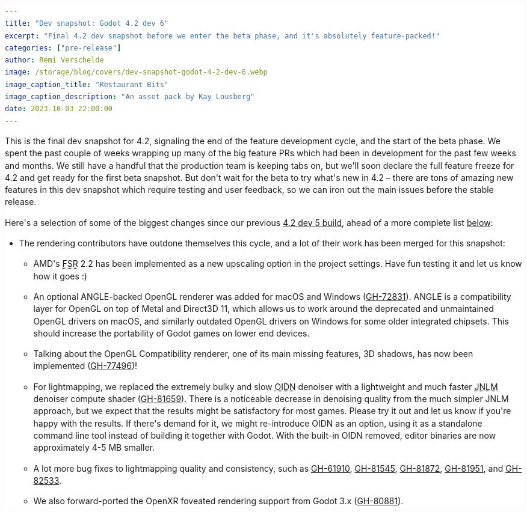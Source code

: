 ```yaml
---
title: "Dev snapshot: Godot 4.2 dev 6"
excerpt: "Final 4.2 dev snapshot before we enter the beta phase, and it's absolutely feature-packed!"
categories: ["pre-release"]
author: Rémi Verschelde
image: /storage/blog/covers/dev-snapshot-godot-4-2-dev-6.webp
image_caption_title: "Restaurant Bits"
image_caption_description: "An asset pack by Kay Lousberg"
date: 2023-10-03 22:00:00
---
```


This is the final dev snapshot for 4.2, signaling the end of the feature development cycle, and the start of the beta phase. We spent the past couple of weeks wrapping up many of the big feature PRs which had been in development for the past few weeks and months. We still have a handful that the production team is keeping tabs on, but we'll soon declare the full feature freeze for 4.2 and get ready for the first beta snapshot. But don't wait for the beta to try what's new in 4.2 – there are tons of amazing new features in this dev snapshot which require testing and user feedback, so we can iron out the main issues before the stable release.

Here's a selection of some of the biggest changes since our previous [4.2 dev 5 build](/article/dev-snapshot-godot-4-2-dev-5/), ahead of a more complete list [below](#whats-new):

* The rendering contributors have outdone themselves this cycle, and a lot of their work has been merged for this snapshot:

  - AMD's <abbr title="FidelityFX Super Resolution">FSR</abbr> 2.2 has been implemented as a new upscaling option in the project settings. Have fun testing it and let us know how it goes :)

  - An optional ANGLE-backed OpenGL renderer was added for macOS and Windows ([GH-72831](https://github.com/godotengine/godot/pull/72831)). ANGLE is a compatibility layer for OpenGL on top of Metal and Direct3D 11, which allows us to work around the deprecated and unmaintained OpenGL drivers on macOS, and similarly outdated OpenGL drivers on Windows for some older integrated chipsets. This should increase the portability of Godot games on lower end devices.

  - Talking about the OpenGL Compatibility renderer, one of its main missing features, 3D shadows, has now been implemented ([GH-77496](https://github.com/godotengine/godot/pull/77496))!

  - For lightmapping, we replaced the extremely bulky and slow <abbr title="OpenImage Denoise">OIDN</abbr> denoiser with a lightweight and much faster <abbr title="Joint Non-Local Means">JNLM</abbr> denoiser compute shader ([GH-81659](https://github.com/godotengine/godot/pull/81659)). There is a noticeable decrease in denoising quality from the much simpler JNLM approach, but we expect that the results might be satisfactory for most games. Please try it out and let us know if you're happy with the results. If there's demand for it, we might re-introduce OIDN as an option, using it as a standalone command line tool instead of building it together with Godot. With the built-in OIDN removed, editor binaries are now approximately 4-5 MB smaller.

  - A lot more bug fixes to lightmapping quality and consistency, such as [GH-61910](https://github.com/godotengine/godot/pull/61910), [GH-81545](https://github.com/godotengine/godot/pull/81545), [GH-81872](https://github.com/godotengine/godot/pull/81872), [GH-81951](https://github.com/godotengine/godot/pull/81951), and [GH-82533](https://github.com/godotengine/godot/pull/82533).

  - We also forward-ported the OpenXR foveated rendering support from Godot 3.x ([GH-80881](https://github.com/godotengine/godot/pull/80881)).
